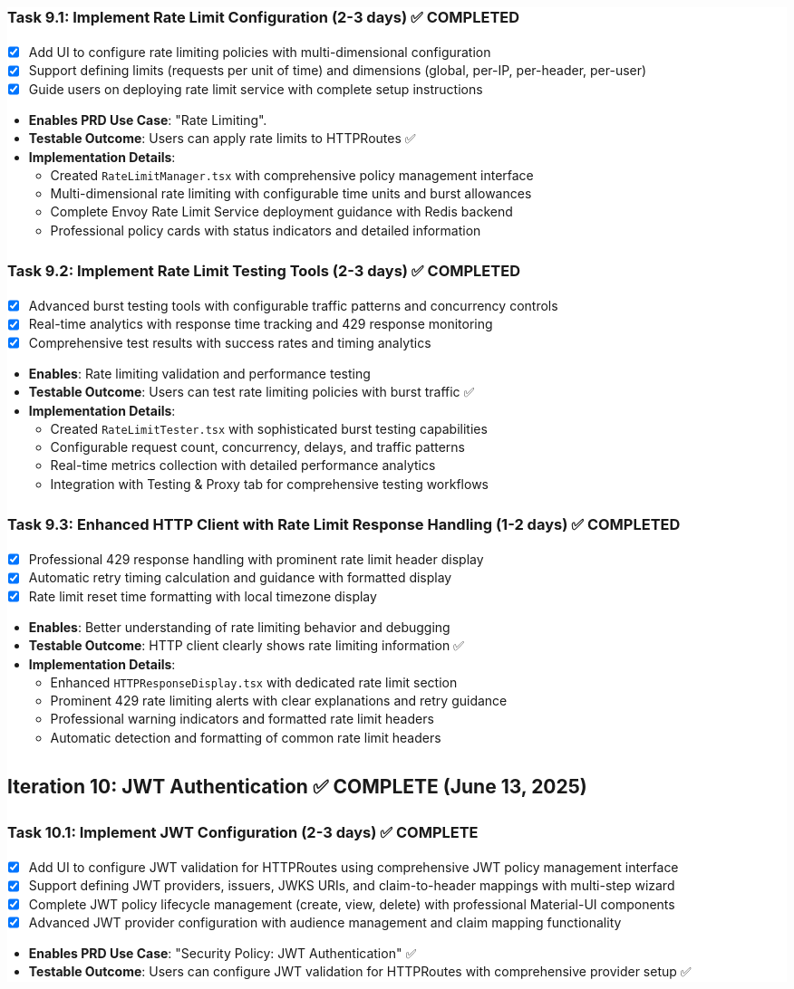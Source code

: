 ### Task 9.1: Implement Rate Limit Configuration (2-3 days) ✅ COMPLETED
- [x] Add UI to configure rate limiting policies with multi-dimensional configuration
- [x] Support defining limits (requests per unit of time) and dimensions (global, per-IP, per-header, per-user)
- [x] Guide users on deploying rate limit service with complete setup instructions
- **Enables PRD Use Case**: "Rate Limiting".
- **Testable Outcome**: Users can apply rate limits to HTTPRoutes ✅
- **Implementation Details**:
  - Created `RateLimitManager.tsx` with comprehensive policy management interface
  - Multi-dimensional rate limiting with configurable time units and burst allowances
  - Complete Envoy Rate Limit Service deployment guidance with Redis backend
  - Professional policy cards with status indicators and detailed information

### Task 9.2: Implement Rate Limit Testing Tools (2-3 days) ✅ COMPLETED
- [x] Advanced burst testing tools with configurable traffic patterns and concurrency controls
- [x] Real-time analytics with response time tracking and 429 response monitoring
- [x] Comprehensive test results with success rates and timing analytics
- **Enables**: Rate limiting validation and performance testing
- **Testable Outcome**: Users can test rate limiting policies with burst traffic ✅
- **Implementation Details**:
  - Created `RateLimitTester.tsx` with sophisticated burst testing capabilities
  - Configurable request count, concurrency, delays, and traffic patterns
  - Real-time metrics collection with detailed performance analytics
  - Integration with Testing & Proxy tab for comprehensive testing workflows

### Task 9.3: Enhanced HTTP Client with Rate Limit Response Handling (1-2 days) ✅ COMPLETED
- [x] Professional 429 response handling with prominent rate limit header display
- [x] Automatic retry timing calculation and guidance with formatted display
- [x] Rate limit reset time formatting with local timezone display
- **Enables**: Better understanding of rate limiting behavior and debugging
- **Testable Outcome**: HTTP client clearly shows rate limiting information ✅
- **Implementation Details**:
  - Enhanced `HTTPResponseDisplay.tsx` with dedicated rate limit section
  - Prominent 429 rate limiting alerts with clear explanations and retry guidance
  - Professional warning indicators and formatted rate limit headers
  - Automatic detection and formatting of common rate limit headers


## Iteration 10: JWT Authentication ✅ COMPLETE (June 13, 2025)

### Task 10.1: Implement JWT Configuration (2-3 days) ✅ COMPLETE
- [x] Add UI to configure JWT validation for HTTPRoutes using comprehensive JWT policy management interface
- [x] Support defining JWT providers, issuers, JWKS URIs, and claim-to-header mappings with multi-step wizard
- [x] Complete JWT policy lifecycle management (create, view, delete) with professional Material-UI components
- [x] Advanced JWT provider configuration with audience management and claim mapping functionality
- **Enables PRD Use Case**: "Security Policy: JWT Authentication" ✅
- **Testable Outcome**: Users can configure JWT validation for HTTPRoutes with comprehensive provider setup ✅

